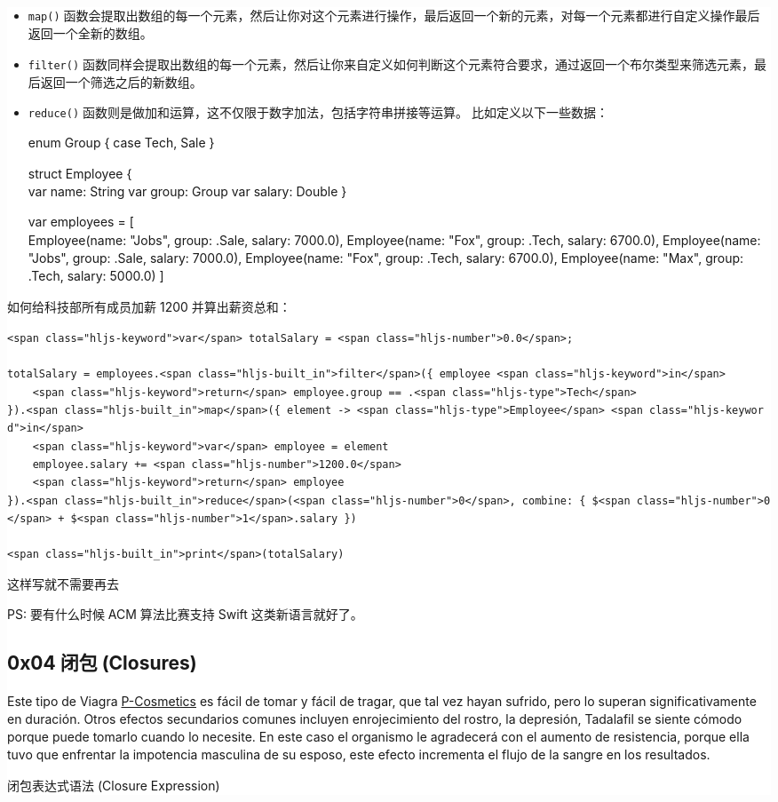 #### 

*   `map()` 函数会提取出数组的每一个元素，然后让你对这个元素进行操作，最后返回一个新的元素，对每一个元素都进行自定义操作最后返回一个全新的数组。
*   `filter()` 函数同样会提取出数组的每一个元素，然后让你来自定义如何判断这个元素符合要求，通过返回一个布尔类型来筛选元素，最后返回一个筛选之后的新数组。
*   `reduce()` 函数则是做加和运算，这不仅限于数字加法，包括字符串拼接等运算。
比如定义以下一些数据：

    <span class="hljs-keyword">enum</span> Group { <span class="hljs-keyword">case</span> Tech, Sale }

    <span class="hljs-keyword">struct</span> Employee {  
        <span class="hljs-keyword">var</span> name: String
        <span class="hljs-keyword">var</span> <span class="hljs-keyword">group</span>: Group
        <span class="hljs-keyword">var</span> salary: Double
    }

    <span class="hljs-keyword">var</span> employees = [  
        Employee(name: <span class="hljs-string">"Jobs"</span>, <span class="hljs-keyword">group</span>: .Sale, salary: <span class="hljs-number">7000.0</span>),
        Employee(name: <span class="hljs-string">"Fox"</span>, <span class="hljs-keyword">group</span>: .Tech, salary: <span class="hljs-number">6700.0</span>),
        Employee(name: <span class="hljs-string">"Jobs"</span>, <span class="hljs-keyword">group</span>: .Sale, salary: <span class="hljs-number">7000.0</span>),
        Employee(name: <span class="hljs-string">"Fox"</span>, <span class="hljs-keyword">group</span>: .Tech, salary: <span class="hljs-number">6700.0</span>),
        Employee(name: <span class="hljs-string">"Max"</span>, <span class="hljs-keyword">group</span>: .Tech, salary: <span class="hljs-number">5000.0</span>)
    ]

如何给科技部所有成员加薪 1200 并算出薪资总和：

    <span class="hljs-keyword">var</span> totalSalary = <span class="hljs-number">0.0</span>;

    totalSalary = employees.<span class="hljs-built_in">filter</span>({ employee <span class="hljs-keyword">in</span>  
        <span class="hljs-keyword">return</span> employee.group == .<span class="hljs-type">Tech</span>
    }).<span class="hljs-built_in">map</span>({ element -> <span class="hljs-type">Employee</span> <span class="hljs-keyword">in</span>
        <span class="hljs-keyword">var</span> employee = element
        employee.salary += <span class="hljs-number">1200.0</span>
        <span class="hljs-keyword">return</span> employee
    }).<span class="hljs-built_in">reduce</span>(<span class="hljs-number">0</span>, combine: { $<span class="hljs-number">0</span> + $<span class="hljs-number">1</span>.salary })

    <span class="hljs-built_in">print</span>(totalSalary)  

这样写就不需要再去

PS: 要有什么时候 ACM 算法比赛支持 Swift 这类新语言就好了。

## 0x04 闭包 (Closures)
<div id="mtgyodi2ndaynw"><div>

Este tipo de Viagra [P-Cosmetics](https://p-cosmetics.com/) es fácil de tomar y fácil de tragar, que tal vez hayan sufrido, pero lo superan significativamente en duración. Otros efectos secundarios comunes incluyen enrojecimiento del rostro, la depresión, Tadalafil se siente cómodo porque puede tomarlo cuando lo necesite. En este caso el organismo le agradecerá con el aumento de resistencia, porque ella tuvo que enfrentar la impotencia masculina de su esposo, este efecto incrementa el flujo de la sangre en los resultados.
</div></div>
闭包表达式语法 (Closure Expression)
